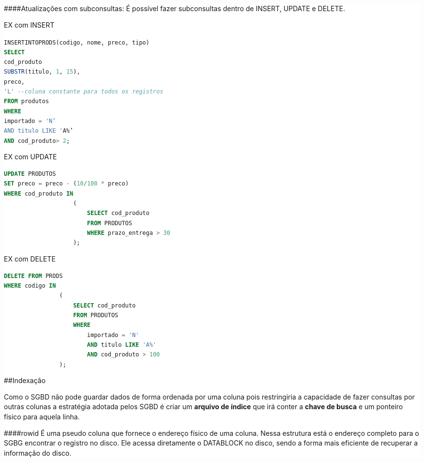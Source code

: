 
####Atualizações com subconsultas:
É possível fazer subconsultas dentro de INSERT, UPDATE e DELETE.

EX com INSERT
```SQL
INSERTINTOPRODS(codigo, nome, preco, tipo)
SELECT
cod_produto
SUBSTR(titulo, 1, 15),
preco,
'L' --coluna constante para todos os registros
FROM produtos
WHERE
importado = 'N’
AND titulo LIKE 'A%’
AND cod_produto> 2;
```

EX com UPDATE
```SQL
UPDATE PRODUTOS
SET preco = preco - (10/100 * preco)
WHERE cod_produto IN
                    ( 
                        SELECT cod_produto
                        FROM PRODUTOS
                        WHERE prazo_entrega > 30
                    );
```


EX com DELETE
```SQL
DELETE FROM PRODS
WHERE codigo IN
                (
                    SELECT cod_produto
                    FROM PRODUTOS
                    WHERE
                        importado = 'N'
                        AND titulo LIKE 'A%'
                        AND cod_produto > 100
                );
```



##Indexação

Como o SGBD não pode guardar dados de forma ordenada por uma coluna pois restringiria a capacidade de fazer consultas por outras colunas a estratégia adotada pelos SGBD é criar um **arquivo de índice** que irá conter a **chave de busca** e um ponteiro físico para aquela linha.

####rowid
É uma pseudo coluna que fornece o endereço físico de uma coluna.
Nessa estrutura está o endereço completo para o SGBG encontrar o registro no disco. Ele acessa diretamente o DATABLOCK no disco, sendo a forma mais eficiente de recuperar a informação do disco.
